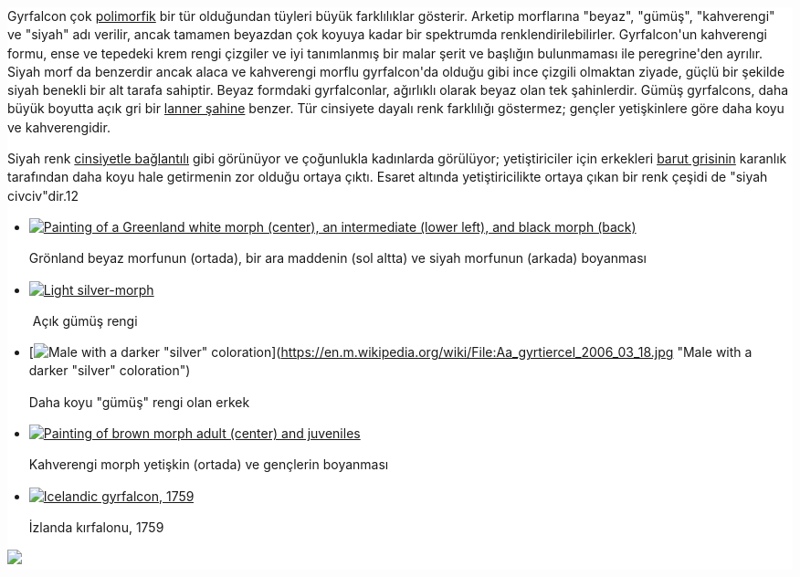 Gyrfalcon çok [polimorfik](https://en.m.wikipedia.org/wiki/Polymorphism_(biology) "Polymorphism (biology)") bir tür olduğundan tüyleri büyük farklılıklar gösterir. Arketip morflarına "beyaz", "gümüş", "kahverengi" ve "siyah" adı verilir, ancak tamamen beyazdan çok koyuya kadar bir spektrumda renklendirilebilirler. Gyrfalcon'un kahverengi formu, ense ve tepedeki krem rengi çizgiler ve iyi tanımlanmış bir malar şerit ve başlığın bulunmaması ile peregrine'den ayrılır.  
Siyah morf da benzerdir ancak alaca ve kahverengi morflu gyrfalcon'da olduğu gibi ince çizgili olmaktan ziyade, güçlü bir şekilde siyah benekli bir alt tarafa sahiptir. Beyaz formdaki gyrfalconlar, ağırlıklı olarak beyaz olan tek şahinlerdir. Gümüş gyrfalcons, daha büyük boyutta açık gri bir [lanner şahine](https://en.m.wikipedia.org/wiki/Lanner_falcon "Lanner falcon") benzer. Tür cinsiyete dayalı renk farklılığı göstermez; gençler yetişkinlere göre daha koyu ve kahverengidir.

Siyah renk [cinsiyetle bağlantılı](https://en.m.wikipedia.org/wiki/Sex-linked "Sex-linked") gibi görünüyor ve çoğunlukla kadınlarda görülüyor; yetiştiriciler için erkekleri [barut grisinin](https://en.m.wikipedia.org/wiki/Slate_grey "Slate grey") karanlık tarafından daha koyu hale getirmenin zor olduğu ortaya çıktı. Esaret altında yetiştiricilikte ortaya çıkan bir renk çeşidi de "siyah civciv"dir.12

-   [![Painting of a Greenland white morph (center), an intermediate (lower left), and black morph (back)](https://upload.wikimedia.org/wikipedia/commons/thumb/0/03/Falco_rusticolus_NAUMANN.jpg/81px-Falco_rusticolus_NAUMANN.jpg)](https://en.m.wikipedia.org/wiki/File:Falco_rusticolus_NAUMANN.jpg "Painting of a Greenland white morph (center), an intermediate (lower left), and black morph (back)")
    
   
	Grönland beyaz morfunun (ortada), bir ara maddenin (sol altta) ve siyah morfunun (arkada) boyanması
    

-   [![Light silver-morph](https://upload.wikimedia.org/wikipedia/commons/thumb/f/f0/2007_cze_10_034.JPG/120px-2007_cze_10_034.JPG)](https://en.m.wikipedia.org/wiki/File:2007_cze_10_034.JPG "Light silver-morph")

	
     Açık gümüş rengi
    

-   [![Male with a darker "silver" coloration](https://upload.wikimedia.org/wikipedia/commons/thumb/6/62/Aa_gyrtiercel_2006_03_18.jpg/89px-Aa_gyrtiercel_2006_03_18.jpg)](https://en.m.wikipedia.org/wiki/File:Aa_gyrtiercel_2006_03_18.jpg "Male with a darker "silver" coloration")
    
    Daha koyu "gümüş" rengi olan erkek



-   [![Painting of brown morph adult (center) and juveniles](https://upload.wikimedia.org/wikipedia/commons/thumb/c/c4/Falco_rusticolus_NAUMANN_2.jpg/86px-Falco_rusticolus_NAUMANN_2.jpg)](https://en.m.wikipedia.org/wiki/File:Falco_rusticolus_NAUMANN_2.jpg "Painting of brown morph adult (center) and juveniles")
    

	Kahverengi morph yetişkin (ortada) ve gençlerin boyanması
    
-   [![Icelandic gyrfalcon, 1759](https://upload.wikimedia.org/wikipedia/commons/thumb/2/29/M%C3%A5lning%2C_Isl%C3%A4ndsk_jaktfalk%2C_1759_-_Livrustkammaren_-_89009.tif/lossy-page1-92px-M%C3%A5lning%2C_Isl%C3%A4ndsk_jaktfalk%2C_1759_-_Livrustkammaren_-_89009.tif.jpg)](https://en.m.wikipedia.org/wiki/File:M%C3%A5lning,_Isl%C3%A4ndsk_jaktfalk,_1759_-_Livrustkammaren_-_89009.tif "Icelandic gyrfalcon, 1759")
    
   
	İzlanda kırfalonu, 1759
    

[![](https://upload.wikimedia.org/wikipedia/commons/thumb/e/ec/USAF_falcon.jpg/220px-USAF_falcon.jpg)](https://en.m.wikipedia.org/wiki/File:USAF_falcon.jpg)
